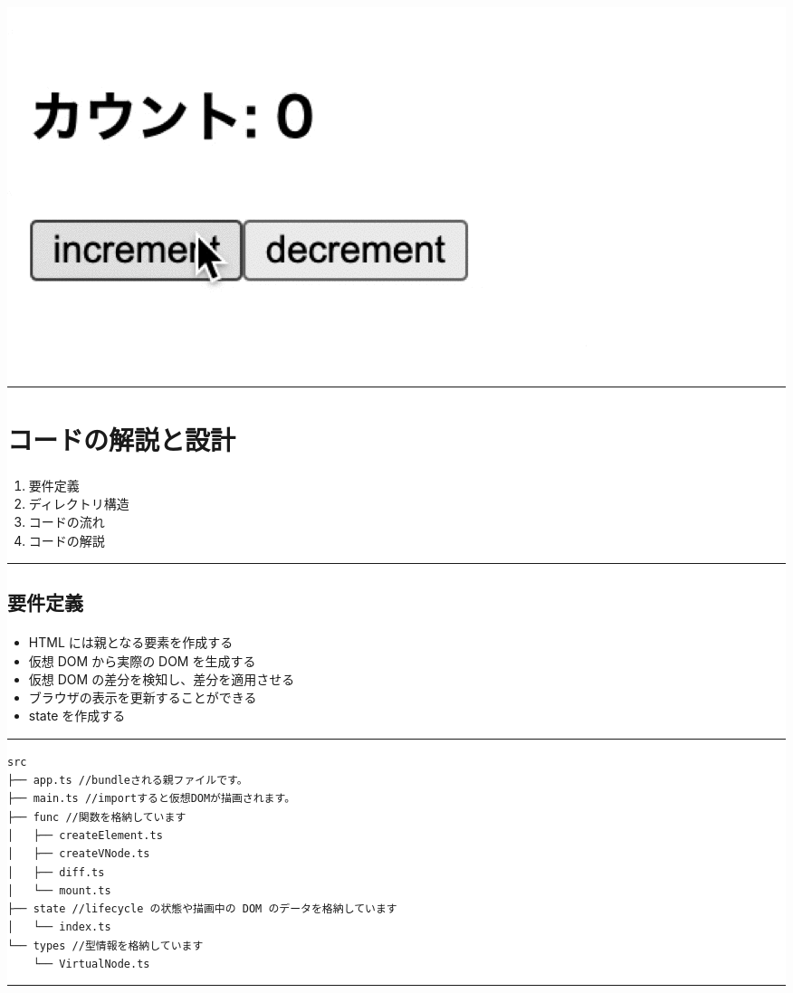 ![image](./TypeScript%E3%81%A7%E4%BB%AE%E6%83%B3DOM%E3%82%92%E8%87%AA%E4%BD%9C%E3%81%99%E3%82%8B.gif)

---

# コードの解説と設計

1. 要件定義
2. ディレクトリ構造
3. コードの流れ
4. コードの解説

---

## 要件定義

- HTML には親となる要素を作成する
- 仮想 DOM から実際の DOM を生成する
- 仮想 DOM の差分を検知し、差分を適用させる
- ブラウザの表示を更新することができる
- state を作成する

---



```
src
├── app.ts //bundleされる親ファイルです。
├── main.ts //importすると仮想DOMが描画されます。
├── func //関数を格納しています
│   ├── createElement.ts
│   ├── createVNode.ts
│   ├── diff.ts
│   └── mount.ts
├── state //lifecycle の状態や描画中の DOM のデータを格納しています
│   └── index.ts
└── types //型情報を格納しています
    └── VirtualNode.ts
```

---